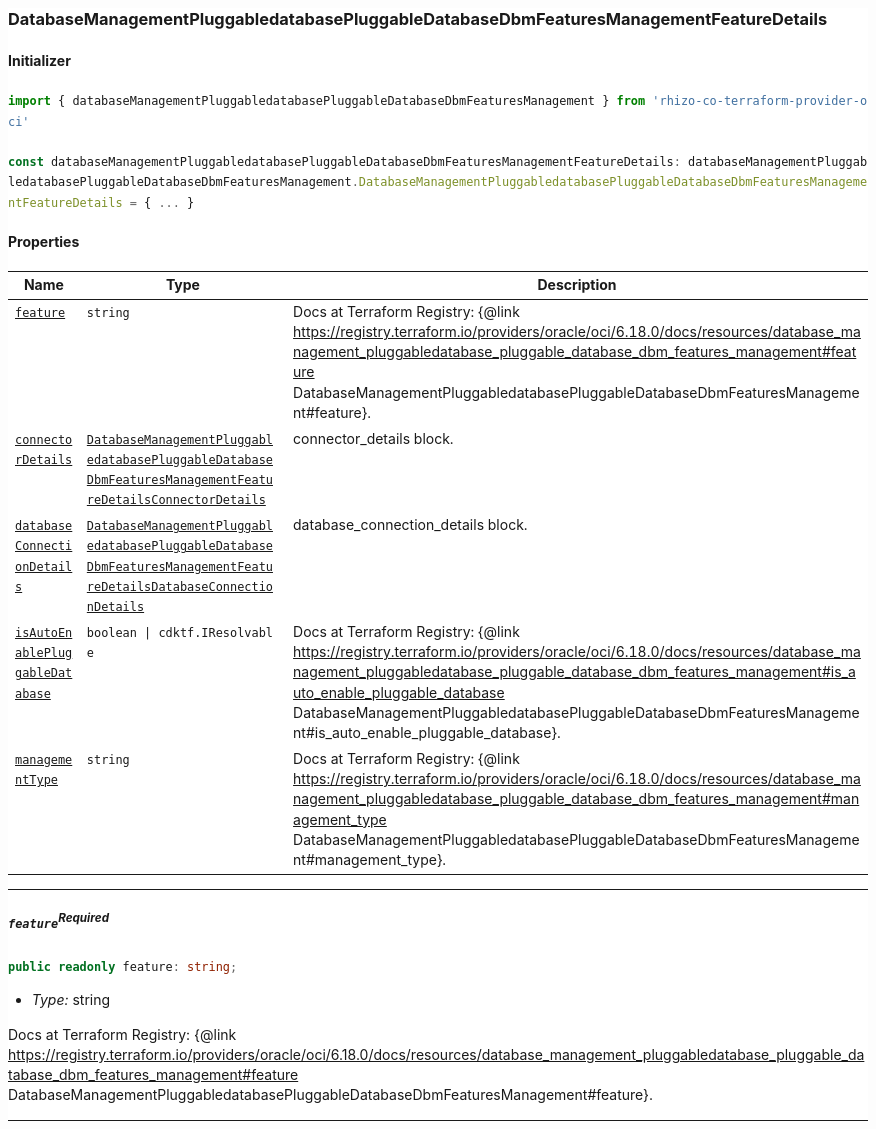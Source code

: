 
### DatabaseManagementPluggabledatabasePluggableDatabaseDbmFeaturesManagementFeatureDetails <a name="DatabaseManagementPluggabledatabasePluggableDatabaseDbmFeaturesManagementFeatureDetails" id="rhizo-co-terraform-provider-oci.databaseManagementPluggabledatabasePluggableDatabaseDbmFeaturesManagement.DatabaseManagementPluggabledatabasePluggableDatabaseDbmFeaturesManagementFeatureDetails"></a>

#### Initializer <a name="Initializer" id="rhizo-co-terraform-provider-oci.databaseManagementPluggabledatabasePluggableDatabaseDbmFeaturesManagement.DatabaseManagementPluggabledatabasePluggableDatabaseDbmFeaturesManagementFeatureDetails.Initializer"></a>

```typescript
import { databaseManagementPluggabledatabasePluggableDatabaseDbmFeaturesManagement } from 'rhizo-co-terraform-provider-oci'

const databaseManagementPluggabledatabasePluggableDatabaseDbmFeaturesManagementFeatureDetails: databaseManagementPluggabledatabasePluggableDatabaseDbmFeaturesManagement.DatabaseManagementPluggabledatabasePluggableDatabaseDbmFeaturesManagementFeatureDetails = { ... }
```

#### Properties <a name="Properties" id="Properties"></a>

| **Name** | **Type** | **Description** |
| --- | --- | --- |
| <code><a href="#rhizo-co-terraform-provider-oci.databaseManagementPluggabledatabasePluggableDatabaseDbmFeaturesManagement.DatabaseManagementPluggabledatabasePluggableDatabaseDbmFeaturesManagementFeatureDetails.property.feature">feature</a></code> | <code>string</code> | Docs at Terraform Registry: {@link https://registry.terraform.io/providers/oracle/oci/6.18.0/docs/resources/database_management_pluggabledatabase_pluggable_database_dbm_features_management#feature DatabaseManagementPluggabledatabasePluggableDatabaseDbmFeaturesManagement#feature}. |
| <code><a href="#rhizo-co-terraform-provider-oci.databaseManagementPluggabledatabasePluggableDatabaseDbmFeaturesManagement.DatabaseManagementPluggabledatabasePluggableDatabaseDbmFeaturesManagementFeatureDetails.property.connectorDetails">connectorDetails</a></code> | <code><a href="#rhizo-co-terraform-provider-oci.databaseManagementPluggabledatabasePluggableDatabaseDbmFeaturesManagement.DatabaseManagementPluggabledatabasePluggableDatabaseDbmFeaturesManagementFeatureDetailsConnectorDetails">DatabaseManagementPluggabledatabasePluggableDatabaseDbmFeaturesManagementFeatureDetailsConnectorDetails</a></code> | connector_details block. |
| <code><a href="#rhizo-co-terraform-provider-oci.databaseManagementPluggabledatabasePluggableDatabaseDbmFeaturesManagement.DatabaseManagementPluggabledatabasePluggableDatabaseDbmFeaturesManagementFeatureDetails.property.databaseConnectionDetails">databaseConnectionDetails</a></code> | <code><a href="#rhizo-co-terraform-provider-oci.databaseManagementPluggabledatabasePluggableDatabaseDbmFeaturesManagement.DatabaseManagementPluggabledatabasePluggableDatabaseDbmFeaturesManagementFeatureDetailsDatabaseConnectionDetails">DatabaseManagementPluggabledatabasePluggableDatabaseDbmFeaturesManagementFeatureDetailsDatabaseConnectionDetails</a></code> | database_connection_details block. |
| <code><a href="#rhizo-co-terraform-provider-oci.databaseManagementPluggabledatabasePluggableDatabaseDbmFeaturesManagement.DatabaseManagementPluggabledatabasePluggableDatabaseDbmFeaturesManagementFeatureDetails.property.isAutoEnablePluggableDatabase">isAutoEnablePluggableDatabase</a></code> | <code>boolean \| cdktf.IResolvable</code> | Docs at Terraform Registry: {@link https://registry.terraform.io/providers/oracle/oci/6.18.0/docs/resources/database_management_pluggabledatabase_pluggable_database_dbm_features_management#is_auto_enable_pluggable_database DatabaseManagementPluggabledatabasePluggableDatabaseDbmFeaturesManagement#is_auto_enable_pluggable_database}. |
| <code><a href="#rhizo-co-terraform-provider-oci.databaseManagementPluggabledatabasePluggableDatabaseDbmFeaturesManagement.DatabaseManagementPluggabledatabasePluggableDatabaseDbmFeaturesManagementFeatureDetails.property.managementType">managementType</a></code> | <code>string</code> | Docs at Terraform Registry: {@link https://registry.terraform.io/providers/oracle/oci/6.18.0/docs/resources/database_management_pluggabledatabase_pluggable_database_dbm_features_management#management_type DatabaseManagementPluggabledatabasePluggableDatabaseDbmFeaturesManagement#management_type}. |

---

##### `feature`<sup>Required</sup> <a name="feature" id="rhizo-co-terraform-provider-oci.databaseManagementPluggabledatabasePluggableDatabaseDbmFeaturesManagement.DatabaseManagementPluggabledatabasePluggableDatabaseDbmFeaturesManagementFeatureDetails.property.feature"></a>

```typescript
public readonly feature: string;
```

- *Type:* string

Docs at Terraform Registry: {@link https://registry.terraform.io/providers/oracle/oci/6.18.0/docs/resources/database_management_pluggabledatabase_pluggable_database_dbm_features_management#feature DatabaseManagementPluggabledatabasePluggableDatabaseDbmFeaturesManagement#feature}.

---